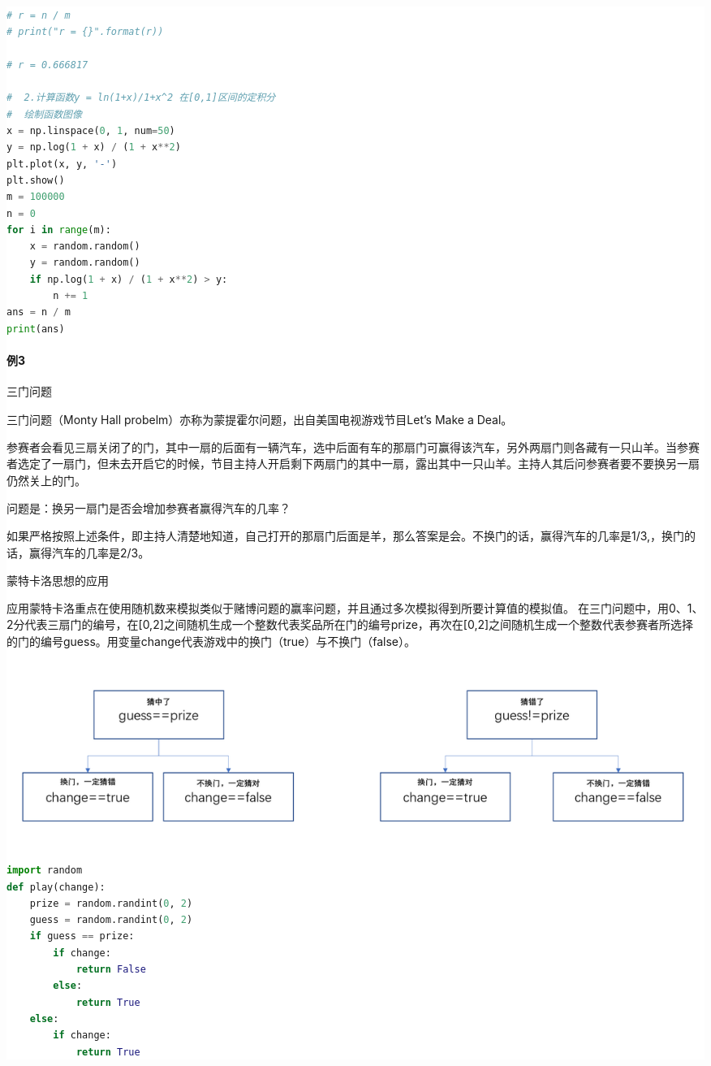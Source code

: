 ```python
# r = n / m
# print("r = {}".format(r))

# r = 0.666817

#  2.计算函数y = ln(1+x)/1+x^2 在[0,1]区间的定积分
#  绘制函数图像
x = np.linspace(0, 1, num=50)
y = np.log(1 + x) / (1 + x**2)
plt.plot(x, y, '-')
plt.show()
m = 100000
n = 0
for i in range(m):
    x = random.random()
    y = random.random()
    if np.log(1 + x) / (1 + x**2) > y:
        n += 1
ans = n / m
print(ans)
```

#### 例3

三门问题

三门问题（Monty Hall probelm）亦称为蒙提霍尔问题，出自美国电视游戏节目Let’s Make a Deal。

参赛者会看见三扇关闭了的门，其中一扇的后面有一辆汽车，选中后面有车的那扇门可赢得该汽车，另外两扇门则各藏有一只山羊。当参赛者选定了一扇门，但未去开启它的时候，节目主持人开启剩下两扇门的其中一扇，露出其中一只山羊。主持人其后问参赛者要不要换另一扇仍然关上的门。

问题是：换另一扇门是否会增加参赛者赢得汽车的几率？

如果严格按照上述条件，即主持人清楚地知道，自己打开的那扇门后面是羊，那么答案是会。不换门的话，赢得汽车的几率是1/3,，换门的话，赢得汽车的几率是2/3。

蒙特卡洛思想的应用

应用蒙特卡洛重点在使用随机数来模拟类似于赌博问题的赢率问题，并且通过多次模拟得到所要计算值的模拟值。 在三门问题中，用0、1、2分代表三扇门的编号，在[0,2]之间随机生成一个整数代表奖品所在门的编号prize，再次在[0,2]之间随机生成一个整数代表参赛者所选择的门的编号guess。用变量change代表游戏中的换门（true）与不换门（false）。

![Monte Carlo1](https://raw.githubusercontent.com/MurphyHanxu/blogs-images/master/images/MonteCarlo1.png)

```python
import random
def play(change):
    prize = random.randint(0, 2)
    guess = random.randint(0, 2)
    if guess == prize:
        if change:
            return False
        else:
            return True
    else:
        if change:
            return True
```